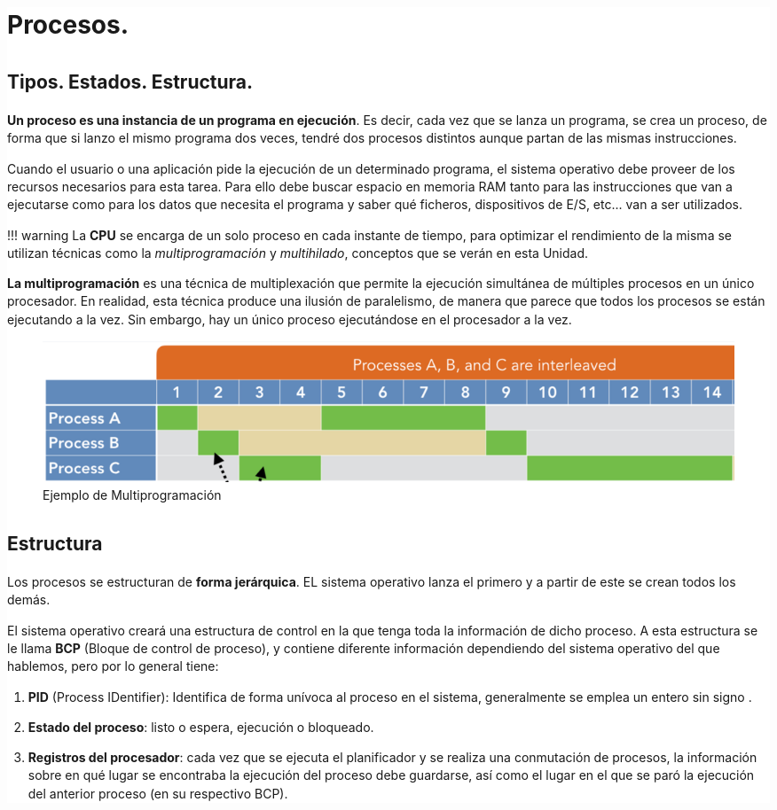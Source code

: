 # Procesos.

## Tipos. Estados. Estructura.

**Un proceso es una instancia de un programa en ejecución**. Es decir, cada vez que se lanza un programa, se crea un proceso, de forma que si lanzo el mismo programa dos veces, tendré dos procesos distintos aunque partan de las mismas instrucciones.

Cuando el usuario o una aplicación pide la ejecución de un determinado programa, el sistema operativo debe proveer de los recursos necesarios para esta tarea. Para ello debe buscar espacio en memoria RAM tanto para las instrucciones que van a ejecutarse como para los datos que necesita el programa y saber qué ficheros, dispositivos de E/S, etc... van a ser utilizados.

!!! warning
    La **CPU** se encarga de un solo proceso en cada instante de tiempo, para optimizar el rendimiento de la misma se utilizan técnicas como la *multiprogramación* y *multihilado*, conceptos que se verán en esta Unidad.

**La multiprogramación** es una técnica de multiplexación que permite la ejecución simultánea de múltiples procesos en un único procesador. En realidad, esta técnica produce una ilusión de paralelismo, de manera que parece que todos los procesos se están ejecutando a la vez. Sin embargo, hay un único proceso ejecutándose en el procesador a la vez.

<figure>
  <img src="./imagenes/03/031/001.png" width="850"/>
  <figcaption>Ejemplo de Multiprogramación</figcaption>
</figure>

## Estructura

Los procesos se estructuran de **forma jerárquica**. EL sistema operativo lanza el primero y a partir de este se crean todos los demás.

El sistema operativo creará una estructura de control en la que tenga toda la información de dicho proceso. A esta estructura se le llama **BCP** (Bloque de control de proceso), y contiene diferente información dependiendo del sistema operativo del que hablemos, pero por lo general tiene:

1. **PID** (Process IDentifier): Identifica de forma unívoca al proceso en el sistema, generalmente se emplea un entero sin signo  .

2. **Estado del proceso**: listo o espera, ejecución o bloqueado.

3. **Registros del procesador**: cada vez que se ejecuta el planificador y se realiza una conmutación de procesos, la información sobre en qué lugar se encontraba la ejecución del proceso debe guardarse, así como el lugar en el que se paró la ejecución del anterior proceso (en su respectivo BCP).
